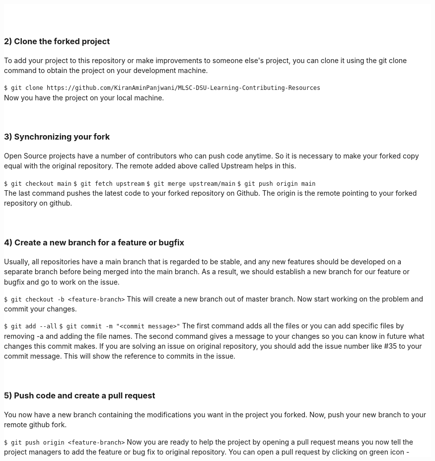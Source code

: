 <br />
<br />


### 2) Clone the forked project

To add your project to this repository or make improvements to someone else's project, you can clone it using the git clone command to obtain the project on your development machine.

`$ git clone https://github.com/KiranAminPanjwani/MLSC-DSU-Learning-Contributing-Resources` <br/>
Now you have the project on your local machine.

<br />

### 3) Synchronizing your fork

Open Source projects have a number of contributors who can push code anytime. So it is necessary to make your forked copy equal with the original repository. The remote added above called Upstream helps in this.

`$ git checkout main`
`$ git fetch upstream`
`$ git merge upstream/main`
`$ git push origin main` <br/>
The last command pushes the latest code to your forked repository on Github. The origin is the remote pointing to your forked repository on github.

<br />

### 4) Create a new branch for a feature or bugfix

Usually, all repositories have a main branch that is regarded to be stable, and any new features should be developed on a separate branch before being merged into the main branch. As a result, we should establish a new branch for our feature or bugfix and go to work on the issue. 

`$ git checkout -b <feature-branch>`
This will create a new branch out of master branch. Now start working on the problem and commit your changes.

`$ git add --all`
`$ git commit -m "<commit message>"`
The first command adds all the files or you can add specific files by removing -a and adding the file names. The second command gives a message to your changes so you can know in future what changes this commit makes. If you are solving an issue on original repository, you should add the issue number like #35 to your commit message. This will show the reference to commits in the issue.

<br />

### 5) Push code and create a pull request

You now have a new branch containing the modifications you want in the project you forked. Now, push your new branch to your remote github fork. 

`$ git push origin <feature-branch>`
Now you are ready to help the project by opening a pull request means you now tell the project managers to add the feature or bug fix to original repository. You can open a pull request by clicking on green icon -
